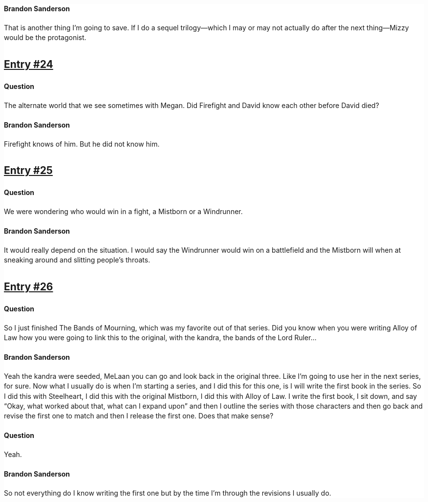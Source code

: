 #### Brandon Sanderson

That is another thing I’m going to save. If I do a sequel trilogy—which I may or may not actually do after the next thing—Mizzy would be the protagonist.

## [Entry #24](./t-1152/24)

#### Question

The alternate world that we see sometimes with Megan. Did Firefight and David know each other before David died?

#### Brandon Sanderson

Firefight knows of him. But he did not know him.

## [Entry #25](./t-1152/25)

#### Question

We were wondering who would win in a fight, a Mistborn or a Windrunner.

#### Brandon Sanderson

It would really depend on the situation. I would say the Windrunner would win on a battlefield and the Mistborn will when at sneaking around and slitting people’s throats.

## [Entry #26](./t-1152/26)

#### Question

So I just finished The Bands of Mourning, which was my favorite out of that series. Did you know when you were writing Alloy of Law how you were going to link this to the original, with the kandra, the bands of the Lord Ruler...

#### Brandon Sanderson

Yeah the kandra were seeded, MeLaan you can go and look back in the original three. Like I’m going to use her in the next series, for sure. Now what I usually do is when I’m starting a series, and I did this for this one, is I will write the first book in the series. So I did this with Steelheart, I did this with the original Mistborn, I did this with Alloy of Law. I write the first book, I sit down, and say “Okay, what worked about that, what can I expand upon” and then I outline the series with those characters and then go back and revise the first one to match and then I release the first one. Does that make sense?

#### Question

Yeah.

#### Brandon Sanderson

So not everything do I know writing the first one but by the time I’m through the revisions I usually do.
